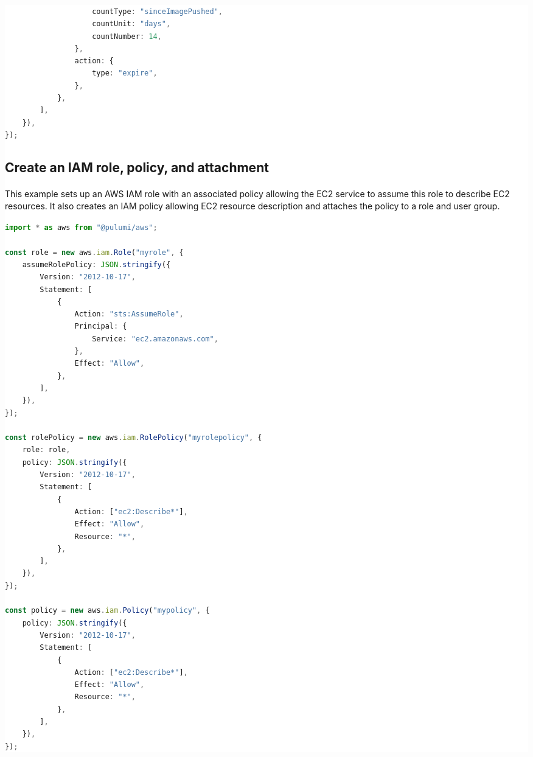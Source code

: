 ```typescript
                    countType: "sinceImagePushed",
                    countUnit: "days",
                    countNumber: 14,
                },
                action: {
                    type: "expire",
                },
            },
        ],
    }),
});
```

## Create an IAM role, policy, and attachment

This example sets up an AWS IAM role with an associated policy allowing the EC2 service to assume this role to describe EC2 resources. It also creates an IAM policy allowing EC2 resource description and attaches the policy to a role and user group.

```typescript
import * as aws from "@pulumi/aws";

const role = new aws.iam.Role("myrole", {
    assumeRolePolicy: JSON.stringify({
        Version: "2012-10-17",
        Statement: [
            {
                Action: "sts:AssumeRole",
                Principal: {
                    Service: "ec2.amazonaws.com",
                },
                Effect: "Allow",
            },
        ],
    }),
});

const rolePolicy = new aws.iam.RolePolicy("myrolepolicy", {
    role: role,
    policy: JSON.stringify({
        Version: "2012-10-17",
        Statement: [
            {
                Action: ["ec2:Describe*"],
                Effect: "Allow",
                Resource: "*",
            },
        ],
    }),
});

const policy = new aws.iam.Policy("mypolicy", {
    policy: JSON.stringify({
        Version: "2012-10-17",
        Statement: [
            {
                Action: ["ec2:Describe*"],
                Effect: "Allow",
                Resource: "*",
            },
        ],
    }),
});
```
